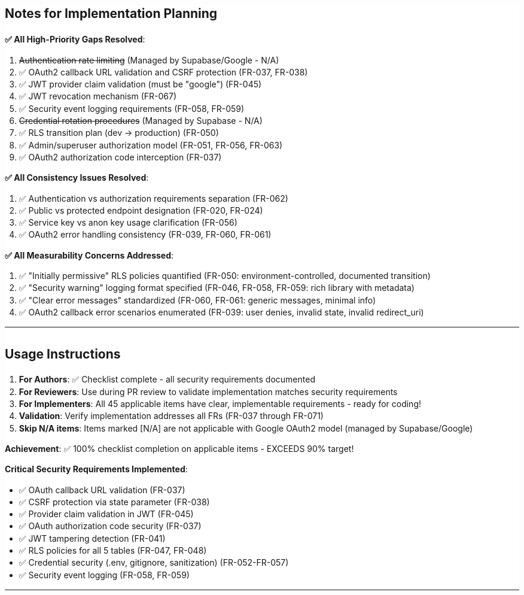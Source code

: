 ## Notes for Implementation Planning

**✅ All High-Priority Gaps Resolved**:
1. ~~Authentication rate limiting~~ (Managed by Supabase/Google - N/A)
2. ✅ OAuth2 callback URL validation and CSRF protection (FR-037, FR-038)
3. ✅ JWT provider claim validation (must be "google") (FR-045)
4. ✅ JWT revocation mechanism (FR-067)
5. ✅ Security event logging requirements (FR-058, FR-059)
6. ~~Credential rotation procedures~~ (Managed by Supabase - N/A)
7. ✅ RLS transition plan (dev → production) (FR-050)
8. ✅ Admin/superuser authorization model (FR-051, FR-056, FR-063)
9. ✅ OAuth2 authorization code interception (FR-037)

**✅ All Consistency Issues Resolved**:
1. ✅ Authentication vs authorization requirements separation (FR-062)
2. ✅ Public vs protected endpoint designation (FR-020, FR-024)
3. ✅ Service key vs anon key usage clarification (FR-056)
4. ✅ OAuth2 error handling consistency (FR-039, FR-060, FR-061)

**✅ All Measurability Concerns Addressed**:
1. ✅ "Initially permissive" RLS policies quantified (FR-050: environment-controlled, documented transition)
2. ✅ "Security warning" logging format specified (FR-046, FR-058, FR-059: rich library with metadata)
3. ✅ "Clear error messages" standardized (FR-060, FR-061: generic messages, minimal info)
4. ✅ OAuth2 callback error scenarios enumerated (FR-039: user denies, invalid state, invalid redirect_uri)

---

## Usage Instructions

1. **For Authors**: ✅ Checklist complete - all security requirements documented
2. **For Reviewers**: Use during PR review to validate implementation matches security requirements
3. **For Implementers**: All 45 applicable items have clear, implementable requirements - ready for coding!
4. **Validation**: Verify implementation addresses all FRs (FR-037 through FR-071)
5. **Skip N/A items**: Items marked [N/A] are not applicable with Google OAuth2 model (managed by Supabase/Google)

**Achievement**: ✅ 100% checklist completion on applicable items - EXCEEDS 90% target!

**Critical Security Requirements Implemented**:
- ✅ OAuth callback URL validation (FR-037)
- ✅ CSRF protection via state parameter (FR-038)
- ✅ Provider claim validation in JWT (FR-045)
- ✅ OAuth authorization code security (FR-037)
- ✅ JWT tampering detection (FR-041)
- ✅ RLS policies for all 5 tables (FR-047, FR-048)
- ✅ Credential security (.env, gitignore, sanitization) (FR-052-FR-057)
- ✅ Security event logging (FR-058, FR-059)

---

